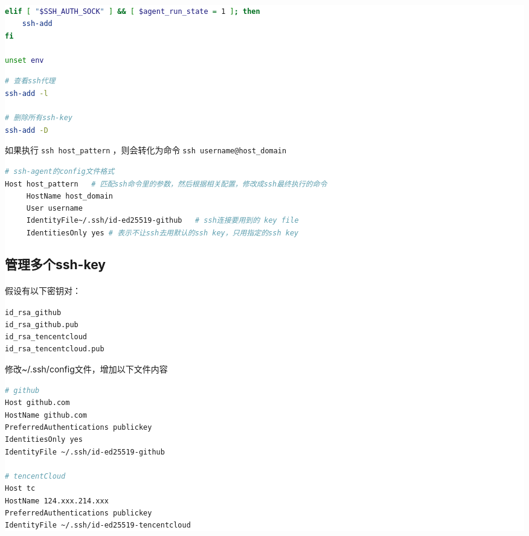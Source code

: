 ```sh
elif [ "$SSH_AUTH_SOCK" ] && [ $agent_run_state = 1 ]; then
    ssh-add
fi

unset env
```



```sh
# 查看ssh代理
ssh-add -l 

# 删除所有ssh-key
ssh-add -D
```



如果执行 `ssh host_pattern` ，则会转化为命令 `ssh username@host_domain`

```sh
# ssh-agent的config文件格式
Host host_pattern   # 匹配ssh命令里的参数，然后根据相关配置，修改成ssh最终执行的命令
     HostName host_domain
     User username
     IdentityFile~/.ssh/id-ed25519-github   # ssh连接要用到的 key file
     IdentitiesOnly yes # 表示不让ssh去用默认的ssh key，只用指定的ssh key
```



## 管理多个ssh-key

假设有以下密钥对：

```
id_rsa_github
id_rsa_github.pub
id_rsa_tencentcloud
id_rsa_tencentcloud.pub
```



修改~/.ssh/config文件，增加以下文件内容

```sh
# github 
Host github.com
HostName github.com 
PreferredAuthentications publickey
IdentitiesOnly yes 
IdentityFile ~/.ssh/id-ed25519-github  

# tencentCloud
Host tc
HostName 124.xxx.214.xxx
PreferredAuthentications publickey
IdentityFile ~/.ssh/id-ed25519-tencentcloud
```

